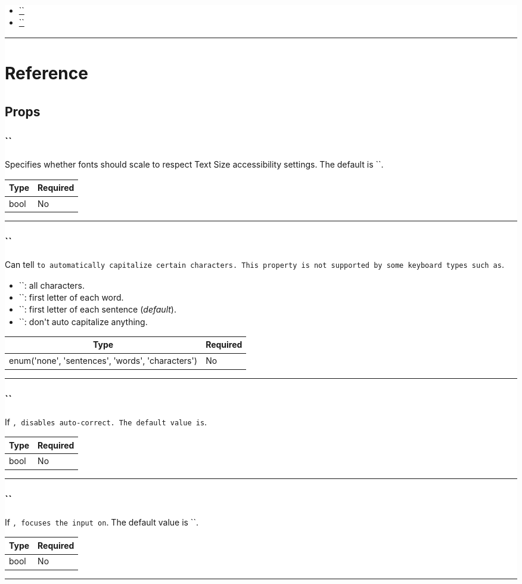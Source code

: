 - [``](textinput.md#clear)
- [``](textinput.md#isfocused)

---

# Reference

## Props

### ``

Specifies whether fonts should scale to respect Text Size accessibility settings. The default is ``.

| Type | Required |
| ---- | -------- |
| bool | No       |

---

### ``

Can tell `to automatically capitalize certain characters. This property is not supported by some keyboard types such as`.

- ``: all characters.
- ``: first letter of each word.
- ``: first letter of each sentence (_default_).
- ``: don't auto capitalize anything.

| Type                                             | Required |
| ------------------------------------------------ | -------- |
| enum('none', 'sentences', 'words', 'characters') | No       |

---

### ``

If `, disables auto-correct. The default value is`.

| Type | Required |
| ---- | -------- |
| bool | No       |

---

### ``

If `, focuses the input on`. The default value is ``.

| Type | Required |
| ---- | -------- |
| bool | No       |

---